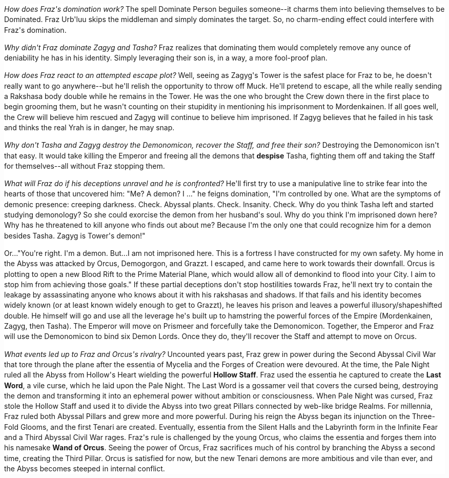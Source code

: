 *How does Fraz's domination work?*
The spell Dominate Person beguiles someone--it charms them into believing themselves to be Dominated. Fraz Urb'luu skips the middleman and simply dominates the target. So, no charm-ending effect could interfere with Fraz's domination.

*Why didn't Fraz dominate Zagyg and Tasha?*
Fraz realizes that dominating them would completely remove any ounce of deniability he has in his identity. Simply leveraging their son is, in a way, a more fool-proof plan.

*How does Fraz react to an attempted escape plot?*
Well, seeing as Zagyg's Tower is the safest place for Fraz to be, he doesn't really want to go anywhere--but he'll relish the opportunity to throw off Muck. He'll pretend to escape, all the while really sending a Rakshasa body double while he remains in the Tower. He was the one who brought the Crew down there in the first place to begin grooming them, but he wasn't counting on their stupidity in mentioning his imprisonment to Mordenkainen. If all goes well, the Crew will believe him rescued and Zagyg will continue to believe him imprisoned. If Zagyg believes that he failed in his task and thinks the real Yrah is in danger, he may snap.

*Why don't Tasha and Zagyg destroy the Demonomicon, recover the Staff, and free their son?*
Destroying the Demonomicon isn't that easy. It would take killing the Emperor and freeing all the demons that **despise** Tasha, fighting them off and taking the Staff for themselves--all without Fraz stopping them.

*What will Fraz do if his deceptions unravel and he is confronted?*
He'll first try to use a manipulative line to strike fear into the hearts of those that uncovered him: "Me? A demon? I ..." he feigns domination, "I'm controlled by one. What are the symptoms of demonic presence: creeping darkness. Check. Abyssal plants. Check. Insanity. Check. Why do you think Tasha left and started studying demonology? So she could exorcise the demon from her husband's soul. Why do you think I'm imprisoned down here? Why has he threatened to kill anyone who finds out about me? Because I'm the only one that could recognize him for a demon besides Tasha. Zagyg is Tower's demon!"

Or..."You're right. I'm a demon. But...I am not imprisoned here. This is a fortress I have constructed for my own safety. My home in the Abyss was attacked by Orcus, Demogorgon, and Grazzt. I escaped, and came here to work towards their downfall. Orcus is plotting to open a new Blood Rift to the Prime Material Plane, which would allow all of demonkind to flood into your City. I aim to stop him from achieving those goals."
If these partial deceptions don't stop hostilities towards Fraz, he'll next try to contain the leakage by assassinating anyone who knows about it with his rakshasas and shadows. If that fails and his identity becomes widely known (or at least known widely enough to get to Grazzt), he leaves his prison and leaves a powerful illusory/shapeshifted double. He himself will go and use all the leverage he's built up to hamstring the powerful forces of the Empire (Mordenkainen, Zagyg, then Tasha). The Emperor will move on Prismeer and forcefully take the Demonomicon. Together, the Emperor and Fraz will use the Demonomicon to bind six Demon Lords. Once they do, they'll recover the Staff and attempt to move on Orcus.

*What events led up to Fraz and Orcus's rivalry?*
Uncounted years past, Fraz grew in power during the Second Abyssal Civil War that tore through the plane after the essentia of Mycelia and the Forges of Creation were devoured. At the time, the Pale Night ruled all the Abyss from Hollow's Heart wielding the powerful **Hollow Staff**. Fraz used the essentia he captured to create the **Last Word**, a vile curse, which he laid upon the Pale Night. The Last Word is a gossamer veil that covers the cursed being, destroying the demon and transforming it into an ephemeral power without ambition or consciousness. When Pale Night was cursed, Fraz stole the Hollow Staff and used it to divide the Abyss into two great Pillars connected by web-like bridge Realms. For millennia, Fraz ruled both Abyssal Pillars and grew more and more powerful. During his reign the Abyss began its injunction on the Three-Fold Glooms, and the first Tenari are created. Eventually, essentia from the Silent Halls and the Labyrinth form in the Infinite Fear and a Third Abyssal Civil War rages. Fraz's rule is challenged by the young Orcus, who claims the essentia and forges them into his namesake **Wand of Orcus**. Seeing the power of Orcus, Fraz sacrifices much of his control by branching the Abyss a second time, creating the Third Pillar. Orcus is satisfied for now, but the new Tenari demons are more ambitious and vile than ever, and the Abyss becomes steeped in internal conflict.